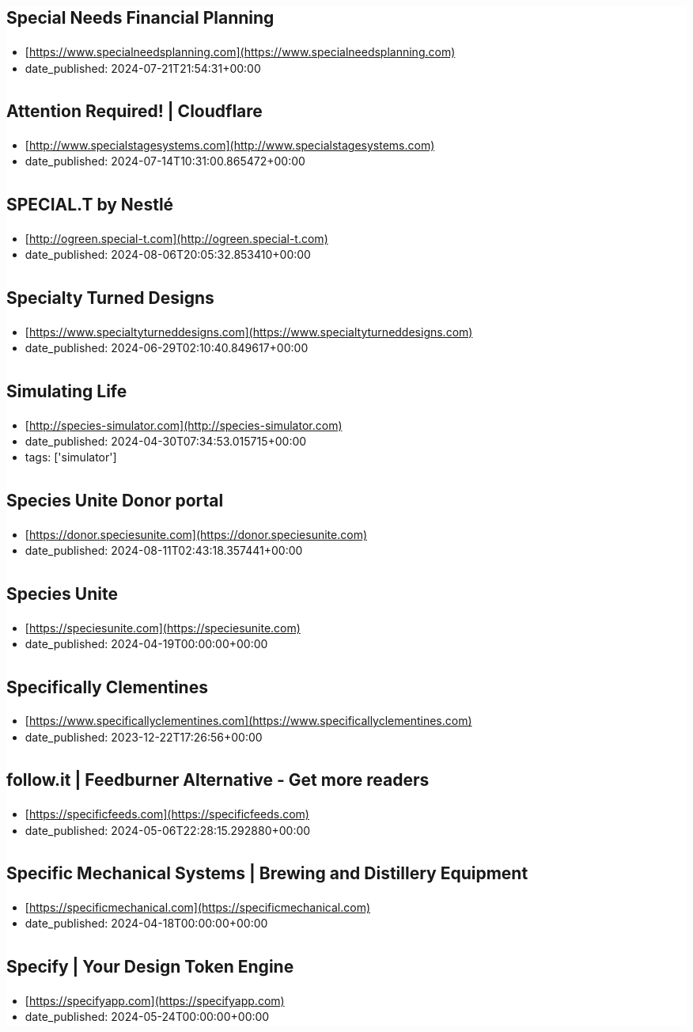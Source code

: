  ## Special Needs Financial Planning
 - [https://www.specialneedsplanning.com](https://www.specialneedsplanning.com)
 - date_published: 2024-07-21T21:54:31+00:00

 ## Attention Required! | Cloudflare
 - [http://www.specialstagesystems.com](http://www.specialstagesystems.com)
 - date_published: 2024-07-14T10:31:00.865472+00:00

 ## SPECIAL.T by Nestlé
 - [http://ogreen.special-t.com](http://ogreen.special-t.com)
 - date_published: 2024-08-06T20:05:32.853410+00:00

 ## Specialty Turned Designs
 - [https://www.specialtyturneddesigns.com](https://www.specialtyturneddesigns.com)
 - date_published: 2024-06-29T02:10:40.849617+00:00

 ## Simulating Life
 - [http://species-simulator.com](http://species-simulator.com)
 - date_published: 2024-04-30T07:34:53.015715+00:00
 - tags: ['simulator']

 ## Species Unite Donor portal
 - [https://donor.speciesunite.com](https://donor.speciesunite.com)
 - date_published: 2024-08-11T02:43:18.357441+00:00

 ## Species Unite
 - [https://speciesunite.com](https://speciesunite.com)
 - date_published: 2024-04-19T00:00:00+00:00

 ## Specifically Clementines
 - [https://www.specificallyclementines.com](https://www.specificallyclementines.com)
 - date_published: 2023-12-22T17:26:56+00:00

 ## follow.it | Feedburner Alternative - Get more readers
 - [https://specificfeeds.com](https://specificfeeds.com)
 - date_published: 2024-05-06T22:28:15.292880+00:00

 ## Specific Mechanical Systems | Brewing and Distillery Equipment
 - [https://specificmechanical.com](https://specificmechanical.com)
 - date_published: 2024-04-18T00:00:00+00:00

 ## Specify | Your Design Token Engine
 - [https://specifyapp.com](https://specifyapp.com)
 - date_published: 2024-05-24T00:00:00+00:00
